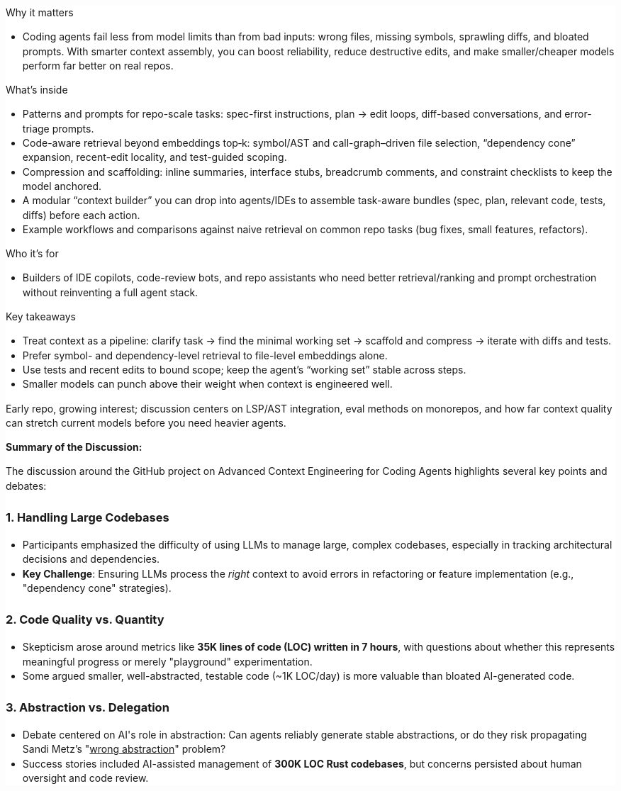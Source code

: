 Why it matters
- Coding agents fail less from model limits than from bad inputs: wrong files, missing symbols, sprawling diffs, and bloated prompts. With smarter context assembly, you can boost reliability, reduce destructive edits, and make smaller/cheaper models perform far better on real repos.

What’s inside
- Patterns and prompts for repo-scale tasks: spec-first instructions, plan → edit loops, diff-based conversations, and error-triage prompts.
- Code-aware retrieval beyond embeddings top‑k: symbol/AST and call-graph–driven file selection, “dependency cone” expansion, recent-edit locality, and test-guided scoping.
- Compression and scaffolding: inline summaries, interface stubs, breadcrumb comments, and constraint checklists to keep the model anchored.
- A modular “context builder” you can drop into agents/IDEs to assemble task-aware bundles (spec, plan, relevant code, tests, diffs) before each action.
- Example workflows and comparisons against naive retrieval on common repo tasks (bug fixes, small features, refactors).

Who it’s for
- Builders of IDE copilots, code-review bots, and repo assistants who need better retrieval/ranking and prompt orchestration without reinventing a full agent stack.

Key takeaways
- Treat context as a pipeline: clarify task → find the minimal working set → scaffold and compress → iterate with diffs and tests.
- Prefer symbol- and dependency-level retrieval to file-level embeddings alone.
- Use tests and recent edits to bound scope; keep the agent’s “working set” stable across steps.
- Smaller models can punch above their weight when context is engineered well.

Early repo, growing interest; discussion centers on LSP/AST integration, eval methods on monorepos, and how far context quality can stretch current models before you need heavier agents.

**Summary of the Discussion:**

The discussion around the GitHub project on Advanced Context Engineering for Coding Agents highlights several key points and debates:

### 1. **Handling Large Codebases**  
   - Participants emphasized the difficulty of using LLMs to manage large, complex codebases, especially in tracking architectural decisions and dependencies.  
   - **Key Challenge**: Ensuring LLMs process the *right* context to avoid errors in refactoring or feature implementation (e.g., "dependency cone" strategies).  

### 2. **Code Quality vs. Quantity**  
   - Skepticism arose around metrics like **35K lines of code (LOC) written in 7 hours**, with questions about whether this represents meaningful progress or merely "playground" experimentation.  
   - Some argued smaller, well-abstracted, testable code (~1K LOC/day) is more valuable than bloated AI-generated code.  

### 3. **Abstraction vs. Delegation**  
   - Debate centered on AI's role in abstraction: Can agents reliably generate stable abstractions, or do they risk propagating Sandi Metz’s "[wrong abstraction](https://sandimetz.com/blog/2016/1/20/the-wrong-abstraction)" problem?  
   - Success stories included AI-assisted management of **300K LOC Rust codebases**, but concerns persisted about human oversight and code review.  
